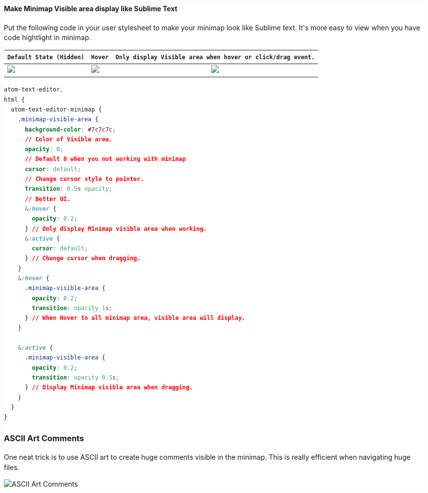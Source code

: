 #### Make Minimap Visible area display like Sublime Text

Put the following code in your user stylesheet to make your minimap look like Sublime text.
It's more easy to view when you have code hightlight in minimap.

| `Default State (Hidden)`                                                                        | `Hover`                                                                                       |                  `Only display Visible area when hover or click/drag event.`                   |
| ----------------------------------------------------------------------------------------------- | --------------------------------------------------------------------------------------------- | :--------------------------------------------------------------------------------------------: |
| ![](https://github.com/machinavn/minimap/blob/master/resources/on-default-minimap.png?raw=true) | ![](https://github.com/machinavn/minimap/blob/master/resources/on-hover-minimap.png?raw=true) | ![](https://github.com/machinavn/minimap/blob/master/resources/on-scroll-minimap.png?raw=true) |

```css
atom-text-editor,
html {
  atom-text-editor-minimap {
    .minimap-visible-area {
      background-color: #7c7c7c;
      // Color of Visible area.
      opacity: 0;
      // Default 0 when you not working with minimap
      cursor: default;
      // Change cursor style to pointer.
      transition: 0.5s opacity;
      // Better UI.
      &:hover {
        opacity: 0.2;
      } // Only display Minimap visible area when working.
      &:active {
        cursor: default;
      } // Change cursor when dragging.
    }
    &:hover {
      .minimap-visible-area {
        opacity: 0.2;
        transition: opacity 1s;
      } // When Hover to all minimap area, visible area will display.
    }

    &:active {
      .minimap-visible-area {
        opacity: 0.2;
        transition: opacity 0.5s;
      } // Display Minimap visible area when dragging.
    }
  }
}
```

### ASCII Art Comments

One neat trick is to use ASCII art to create huge comments visible in the minimap. This is really efficient when navigating huge files.

![ASCII Art Comments](https://github.com/atom-minimap/minimap/blob/master/resources/ascii-comments.png?raw=true)
